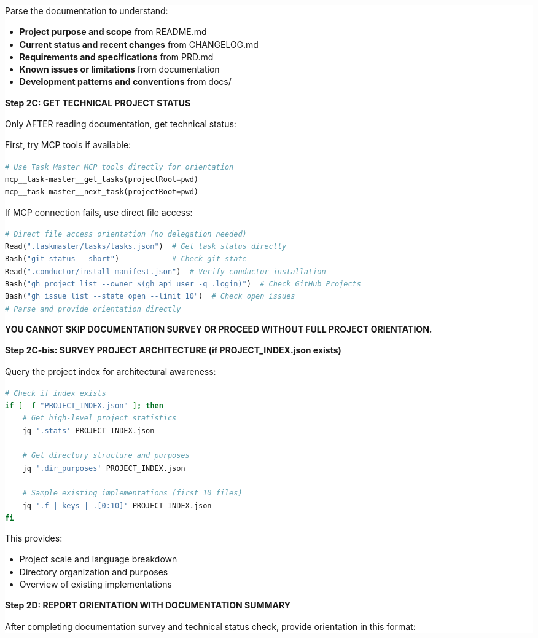 Parse the documentation to understand:
- **Project purpose and scope** from README.md
- **Current status and recent changes** from CHANGELOG.md
- **Requirements and specifications** from PRD.md
- **Known issues or limitations** from documentation
- **Development patterns and conventions** from docs/

**Step 2C: GET TECHNICAL PROJECT STATUS**

Only AFTER reading documentation, get technical status:

First, try MCP tools if available:
```python
# Use Task Master MCP tools directly for orientation
mcp__task-master__get_tasks(projectRoot=pwd)
mcp__task-master__next_task(projectRoot=pwd)
```

If MCP connection fails, use direct file access:
```python
# Direct file access orientation (no delegation needed)
Read(".taskmaster/tasks/tasks.json")  # Get task status directly
Bash("git status --short")            # Check git state
Read(".conductor/install-manifest.json")  # Verify conductor installation
Bash("gh project list --owner $(gh api user -q .login)")  # Check GitHub Projects
Bash("gh issue list --state open --limit 10")  # Check open issues
# Parse and provide orientation directly
```

**YOU CANNOT SKIP DOCUMENTATION SURVEY OR PROCEED WITHOUT FULL PROJECT ORIENTATION.**

**Step 2C-bis: SURVEY PROJECT ARCHITECTURE (if PROJECT_INDEX.json exists)**

Query the project index for architectural awareness:

```bash
# Check if index exists
if [ -f "PROJECT_INDEX.json" ]; then
    # Get high-level project statistics
    jq '.stats' PROJECT_INDEX.json

    # Get directory structure and purposes
    jq '.dir_purposes' PROJECT_INDEX.json

    # Sample existing implementations (first 10 files)
    jq '.f | keys | .[0:10]' PROJECT_INDEX.json
fi
```

This provides:
- Project scale and language breakdown
- Directory organization and purposes
- Overview of existing implementations

**Step 2D: REPORT ORIENTATION WITH DOCUMENTATION SUMMARY**

After completing documentation survey and technical status check, provide orientation in this format:
